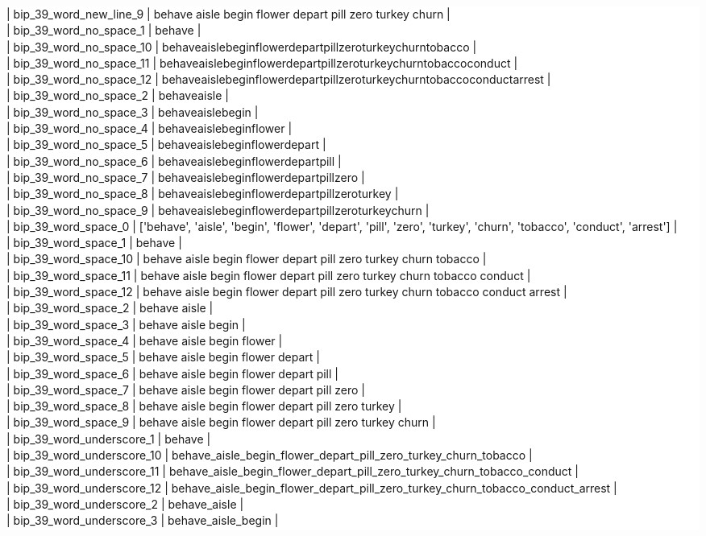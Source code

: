 | bip_39_word_new_line_9 | behave
aisle
begin
flower
depart
pill
zero
turkey
churn |  
| bip_39_word_no_space_1 | behave |  
| bip_39_word_no_space_10 | behaveaislebeginflowerdepartpillzeroturkeychurntobacco |  
| bip_39_word_no_space_11 | behaveaislebeginflowerdepartpillzeroturkeychurntobaccoconduct |  
| bip_39_word_no_space_12 | behaveaislebeginflowerdepartpillzeroturkeychurntobaccoconductarrest |  
| bip_39_word_no_space_2 | behaveaisle |  
| bip_39_word_no_space_3 | behaveaislebegin |  
| bip_39_word_no_space_4 | behaveaislebeginflower |  
| bip_39_word_no_space_5 | behaveaislebeginflowerdepart |  
| bip_39_word_no_space_6 | behaveaislebeginflowerdepartpill |  
| bip_39_word_no_space_7 | behaveaislebeginflowerdepartpillzero |  
| bip_39_word_no_space_8 | behaveaislebeginflowerdepartpillzeroturkey |  
| bip_39_word_no_space_9 | behaveaislebeginflowerdepartpillzeroturkeychurn |  
| bip_39_word_space_0 | ['behave', 'aisle', 'begin', 'flower', 'depart', 'pill', 'zero', 'turkey', 'churn', 'tobacco', 'conduct', 'arrest'] |  
| bip_39_word_space_1 | behave |  
| bip_39_word_space_10 | behave aisle begin flower depart pill zero turkey churn tobacco |  
| bip_39_word_space_11 | behave aisle begin flower depart pill zero turkey churn tobacco conduct |  
| bip_39_word_space_12 | behave aisle begin flower depart pill zero turkey churn tobacco conduct arrest |  
| bip_39_word_space_2 | behave aisle |  
| bip_39_word_space_3 | behave aisle begin |  
| bip_39_word_space_4 | behave aisle begin flower |  
| bip_39_word_space_5 | behave aisle begin flower depart |  
| bip_39_word_space_6 | behave aisle begin flower depart pill |  
| bip_39_word_space_7 | behave aisle begin flower depart pill zero |  
| bip_39_word_space_8 | behave aisle begin flower depart pill zero turkey |  
| bip_39_word_space_9 | behave aisle begin flower depart pill zero turkey churn |  
| bip_39_word_underscore_1 | behave |  
| bip_39_word_underscore_10 | behave_aisle_begin_flower_depart_pill_zero_turkey_churn_tobacco |  
| bip_39_word_underscore_11 | behave_aisle_begin_flower_depart_pill_zero_turkey_churn_tobacco_conduct |  
| bip_39_word_underscore_12 | behave_aisle_begin_flower_depart_pill_zero_turkey_churn_tobacco_conduct_arrest |  
| bip_39_word_underscore_2 | behave_aisle |  
| bip_39_word_underscore_3 | behave_aisle_begin |  
